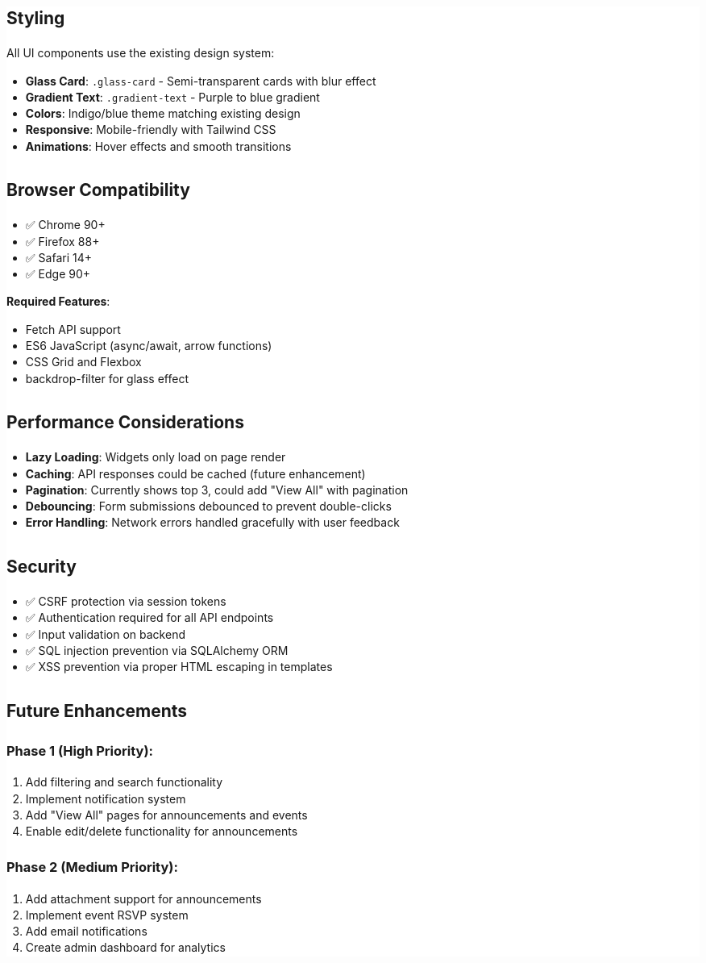 ## Styling

All UI components use the existing design system:

- **Glass Card**: `.glass-card` - Semi-transparent cards with blur effect
- **Gradient Text**: `.gradient-text` - Purple to blue gradient
- **Colors**: Indigo/blue theme matching existing design
- **Responsive**: Mobile-friendly with Tailwind CSS
- **Animations**: Hover effects and smooth transitions

## Browser Compatibility

- ✅ Chrome 90+
- ✅ Firefox 88+
- ✅ Safari 14+
- ✅ Edge 90+

**Required Features**:
- Fetch API support
- ES6 JavaScript (async/await, arrow functions)
- CSS Grid and Flexbox
- backdrop-filter for glass effect

## Performance Considerations

- **Lazy Loading**: Widgets only load on page render
- **Caching**: API responses could be cached (future enhancement)
- **Pagination**: Currently shows top 3, could add "View All" with pagination
- **Debouncing**: Form submissions debounced to prevent double-clicks
- **Error Handling**: Network errors handled gracefully with user feedback

## Security

- ✅ CSRF protection via session tokens
- ✅ Authentication required for all API endpoints
- ✅ Input validation on backend
- ✅ SQL injection prevention via SQLAlchemy ORM
- ✅ XSS prevention via proper HTML escaping in templates

## Future Enhancements

### Phase 1 (High Priority):
1. Add filtering and search functionality
2. Implement notification system
3. Add "View All" pages for announcements and events
4. Enable edit/delete functionality for announcements

### Phase 2 (Medium Priority):
1. Add attachment support for announcements
2. Implement event RSVP system
3. Add email notifications
4. Create admin dashboard for analytics
